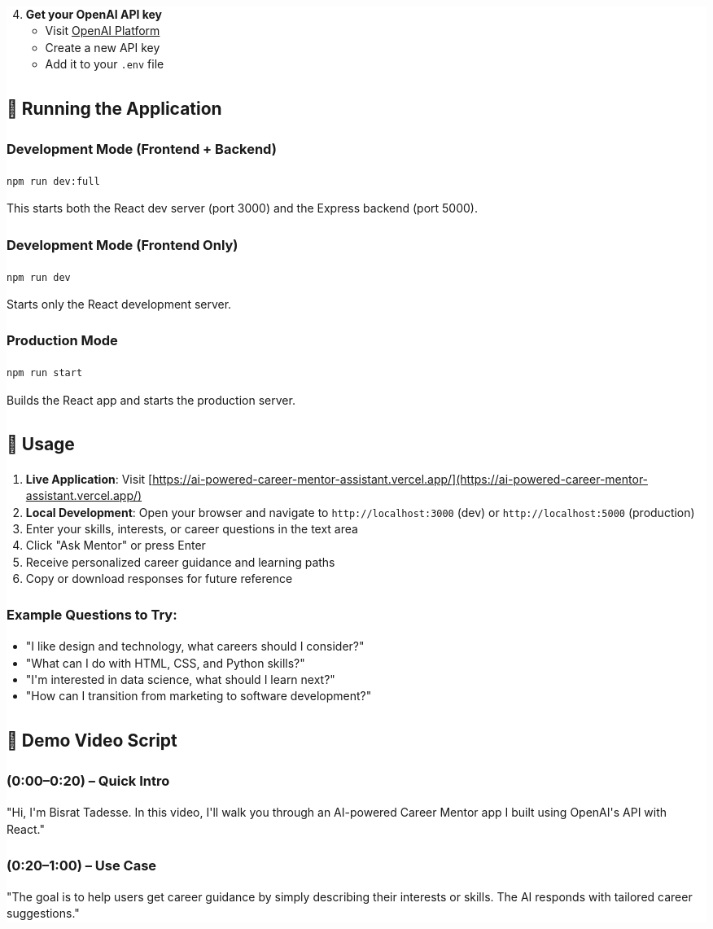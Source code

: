 4. **Get your OpenAI API key**
   - Visit [OpenAI Platform](https://platform.openai.com/api-keys)
   - Create a new API key
   - Add it to your `.env` file

## 🚀 Running the Application

### Development Mode (Frontend + Backend)
```bash
npm run dev:full
```
This starts both the React dev server (port 3000) and the Express backend (port 5000).

### Development Mode (Frontend Only)
```bash
npm run dev
```
Starts only the React development server.

### Production Mode
```bash
npm run start
```
Builds the React app and starts the production server.

## 📱 Usage

1. **Live Application**: Visit [https://ai-powered-career-mentor-assistant.vercel.app/](https://ai-powered-career-mentor-assistant.vercel.app/)
2. **Local Development**: Open your browser and navigate to `http://localhost:3000` (dev) or `http://localhost:5000` (production)
3. Enter your skills, interests, or career questions in the text area
4. Click "Ask Mentor" or press Enter
5. Receive personalized career guidance and learning paths
6. Copy or download responses for future reference

### Example Questions to Try:
- "I like design and technology, what careers should I consider?"
- "What can I do with HTML, CSS, and Python skills?"
- "I'm interested in data science, what should I learn next?"
- "How can I transition from marketing to software development?"

## 🎥 Demo Video Script

### (0:00–0:20) – Quick Intro
"Hi, I'm Bisrat Tadesse. In this video, I'll walk you through an AI-powered Career Mentor app I built using OpenAI's API with React."

### (0:20–1:00) – Use Case
"The goal is to help users get career guidance by simply describing their interests or skills. The AI responds with tailored career suggestions."
